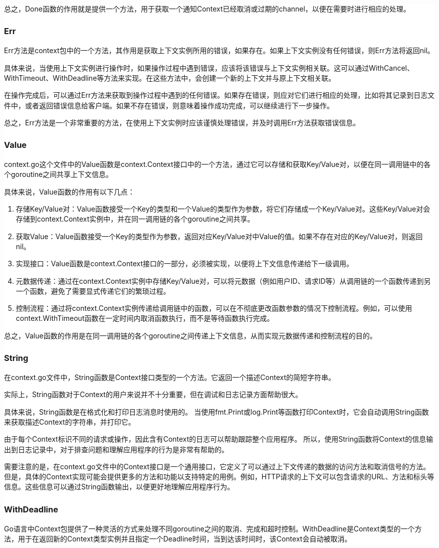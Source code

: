 总之，Done函数的作用就是提供一个方法，用于获取一个通知Context已经取消或过期的channel，以便在需要时进行相应的处理。



### Err

Err方法是context包中的一个方法，其作用是获取上下文实例所用的错误，如果存在。如果上下文实例没有任何错误，则Err方法将返回nil。

具体来说，当使用上下文实例进行操作时，如果操作过程中遇到错误，应该将该错误与上下文实例相关联。这可以通过WithCancel、WithTimeout、WithDeadline等方法来实现。在这些方法中，会创建一个新的上下文并与原上下文相关联。

在操作完成后，可以通过Err方法来获取到操作过程中遇到的任何错误。如果存在错误，则应对它们进行相应的处理，比如将其记录到日志文件中，或者返回错误信息给客户端。如果不存在错误，则意味着操作成功完成，可以继续进行下一步操作。

总之，Err方法是一个非常重要的方法，在使用上下文实例时应该谨慎处理错误，并及时调用Err方法获取错误信息。



### Value

context.go这个文件中的Value函数是context.Context接口中的一个方法，通过它可以存储和获取Key/Value对，以便在同一调用链中的各个goroutine之间共享上下文信息。

具体来说，Value函数的作用有以下几点：

1. 存储Key/Value对：Value函数接受一个Key的类型和一个Value的类型作为参数，将它们存储成一个Key/Value对。这些Key/Value对会存储到context.Context实例中，并在同一调用链的各个goroutine之间共享。

2. 获取Value：Value函数接受一个Key的类型作为参数，返回对应Key/Value对中Value的值。如果不存在对应的Key/Value对，则返回nil。

3. 实现接口：Value函数是context.Context接口的一部分，必须被实现，以便将上下文信息传递给下一级调用。

4. 元数据传递：通过在context.Context实例中存储Key/Value对，可以将元数据（例如用户ID、请求ID等）从调用链的一个函数传递到另一个函数，避免了需要显式传递它们的繁琐过程。

5. 控制流程：通过将context.Context实例传递给调用链中的函数，可以在不彻底更改函数参数的情况下控制流程。例如，可以使用context.WithTimeout函数在一定时间内取消函数执行，而不是等待函数执行完成。

总之，Value函数的作用是在同一调用链的各个goroutine之间传递上下文信息，从而实现元数据传递和控制流程的目的。



### String

在context.go文件中，String函数是Context接口类型的一个方法。它返回一个描述Context的简短字符串。 

实际上，String函数对于Context的用户来说并不十分重要，但在调试和日志记录方面帮助很大。

具体来说，String函数是在格式化和打印日志消息时使用的。 当使用fmt.Print或log.Print等函数打印Context时，它会自动调用String函数来获取描述Context的字符串，并打印它。

由于每个Context标识不同的请求或操作，因此含有Context的日志可以帮助跟踪整个应用程序。 所以，使用String函数将Context的信息输出到日志记录中，对于排查问题和理解应用程序的行为是非常有帮助的。

需要注意的是，在context.go文件中的Context接口是一个通用接口，它定义了可以通过上下文传递的数据的访问方法和取消信号的方法。但是，具体的Context实现可能会提供更多的方法和功能以支持特定的用例。例如，HTTP请求的上下文可以包含请求的URL、方法和标头等信息。这些信息可以通过String函数输出，以便更好地理解应用程序行为。



### WithDeadline

Go语言中Context包提供了一种灵活的方式来处理不同goroutine之间的取消、完成和超时控制。WithDeadline是Context类型的一个方法，用于在返回新的Context类型实例并且指定一个Deadline时间，当到达该时间时，该Context会自动被取消。
